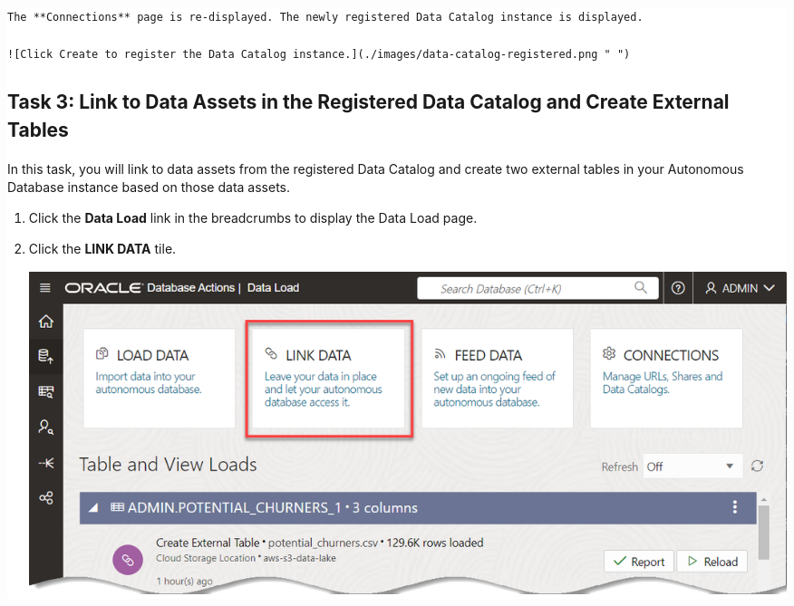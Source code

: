     The **Connections** page is re-displayed. The newly registered Data Catalog instance is displayed.

    ![Click Create to register the Data Catalog instance.](./images/data-catalog-registered.png " ")

## Task 3: Link to Data Assets in the Registered Data Catalog and Create External Tables

In this task, you will link to data assets from the registered Data Catalog and create two external tables in your Autonomous Database instance based on those data assets.

1. Click the **Data Load** link in the breadcrumbs to display the Data Load page.

2. Click the **LINK DATA** tile.

    ![Click Connections.](./images/click-link-data.png " ")
